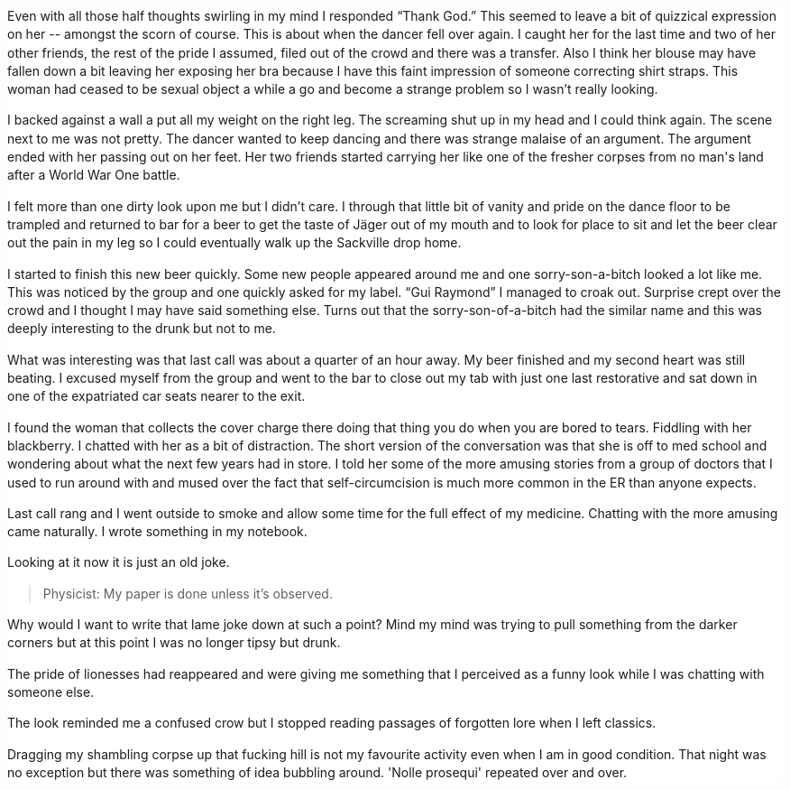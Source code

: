 Even with all those half thoughts swirling in my mind I responded “Thank God.” This seemed to leave a bit of quizzical expression on her -- amongst the scorn of course. This is about when the dancer fell over again. I caught her for the last time and two of her other friends, the rest of the pride I assumed, filed out of the crowd and there was a transfer. Also I think her blouse may have fallen down a bit leaving her exposing her bra because I have this faint impression of someone correcting shirt straps. This woman had ceased to be sexual object a while a go and become a strange problem so I wasn’t really looking.

I backed against a wall a put all my weight on the right leg. The screaming shut up in my head and I could think again. The scene next to me was not pretty. The dancer wanted to keep dancing and there was strange malaise of an argument. The argument ended with her passing out on her feet. Her two friends started carrying her like one of the fresher corpses from no man's land after a World War One battle.

I felt more than one dirty look upon me but I didn’t care. I through that little bit of vanity and pride on the dance floor to be trampled and returned to bar for a beer to get the taste of Jäger out of my mouth and to look for place to sit and let the beer clear out the pain in my leg so I could eventually walk up the Sackville drop home.

I started to finish this new beer quickly. Some new people appeared around me and one sorry-son-a-bitch looked a lot like me. This was noticed by the group and one quickly asked for my label. “Gui Raymond” I managed to croak out. Surprise crept over the crowd and I thought I may have said something else. Turns out that the sorry-son-of-a-bitch had the similar name and this was deeply interesting to the drunk but not to me.

What was interesting was that last call was about a quarter of an hour away. My beer finished and my second heart was still beating. I excused myself from the group and went to the bar to close out my tab with just one last restorative and sat down in one of the expatriated car seats nearer to the exit.

I found the woman that collects the cover charge there doing that thing you do when you are bored to tears. Fiddling with her blackberry. I chatted with her as a bit of distraction. The short version of the conversation was that she is off to med school and wondering about what the next few years had in store. I told her some of the more amusing stories from a group of doctors that I used to run around with and mused over the fact that self-circumcision is much more common in the ER than anyone expects.

Last call rang and I went outside to smoke and allow some time for the full effect of my medicine. Chatting with the more amusing came naturally. I wrote something in my notebook.

Looking at it now it is just an old joke.

>Physicist: My paper is done unless it’s observed.

Why would I want to write that lame joke down at such a point? Mind my mind was trying to pull something from the darker corners but at this point I was no longer tipsy but drunk.

The pride of lionesses had reappeared and were giving me something that I perceived as a funny look while I was chatting with someone else.

The look reminded me a confused crow but I stopped reading passages of forgotten lore when I left classics.

Dragging my shambling corpse up that fucking hill is not my favourite activity even when I am in good condition. That night was no exception but there was something of idea bubbling around. 'Nolle prosequi' repeated over and over.
